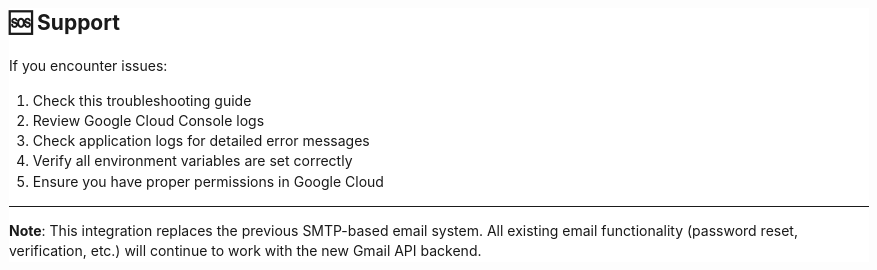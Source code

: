 ## 🆘 Support

If you encounter issues:
1. Check this troubleshooting guide
2. Review Google Cloud Console logs
3. Check application logs for detailed error messages
4. Verify all environment variables are set correctly
5. Ensure you have proper permissions in Google Cloud

---

**Note**: This integration replaces the previous SMTP-based email system. All existing email functionality (password reset, verification, etc.) will continue to work with the new Gmail API backend. 